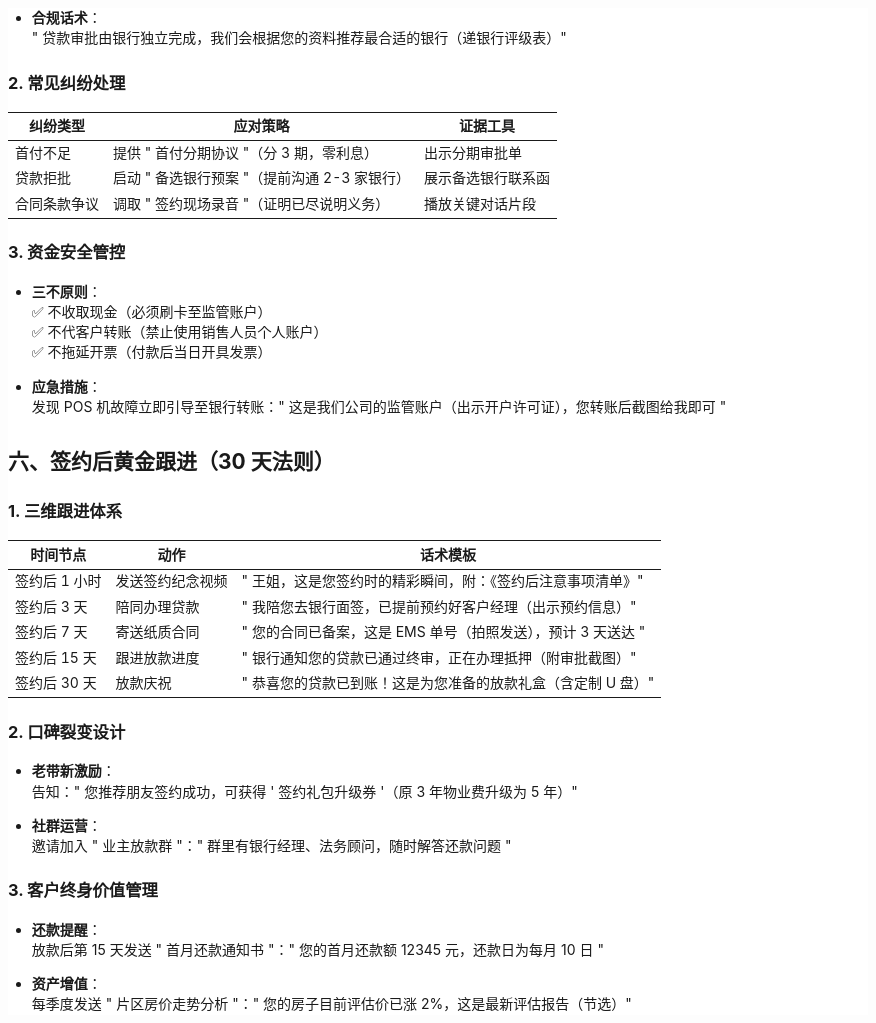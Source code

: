 - **合规话术**：  
	" 贷款审批由银行独立完成，我们会根据您的资料推荐最合适的银行（递银行评级表）"

### 2. 常见纠纷处理

|纠纷类型|应对策略|证据工具|
|---|---|---|
|首付不足|提供 " 首付分期协议 "（分 3 期，零利息）|出示分期审批单|
|贷款拒批|启动 " 备选银行预案 "（提前沟通 2-3 家银行）|展示备选银行联系函|
|合同条款争议|调取 " 签约现场录音 "（证明已尽说明义务）|播放关键对话片段|

### 3. 资金安全管控

- **三不原则**：  
	✅ 不收取现金（必须刷卡至监管账户）  
	✅ 不代客户转账（禁止使用销售人员个人账户）  
	✅ 不拖延开票（付款后当日开具发票）
	
- **应急措施**：  
	发现 POS 机故障立即引导至银行转账：" 这是我们公司的监管账户（出示开户许可证），您转账后截图给我即可 "

## 六、签约后黄金跟进（30 天法则）

### 1. 三维跟进体系

|时间节点|动作|话术模板|
|---|---|---|
|签约后 1 小时|发送签约纪念视频|" 王姐，这是您签约时的精彩瞬间，附：《签约后注意事项清单》"|
|签约后 3 天|陪同办理贷款|" 我陪您去银行面签，已提前预约好客户经理（出示预约信息）"|
|签约后 7 天|寄送纸质合同|" 您的合同已备案，这是 EMS 单号（拍照发送），预计 3 天送达 "|
|签约后 15 天|跟进放款进度|" 银行通知您的贷款已通过终审，正在办理抵押（附审批截图）"|
|签约后 30 天|放款庆祝|" 恭喜您的贷款已到账！这是为您准备的放款礼盒（含定制 U 盘）"|

### 2. 口碑裂变设计

- **老带新激励**：  
	告知：" 您推荐朋友签约成功，可获得 ' 签约礼包升级券 '（原 3 年物业费升级为 5 年）"
	
- **社群运营**：  
	邀请加入 " 业主放款群 "：" 群里有银行经理、法务顾问，随时解答还款问题 "

### 3. 客户终身价值管理

- **还款提醒**：  
	放款后第 15 天发送 " 首月还款通知书 "：" 您的首月还款额 12345 元，还款日为每月 10 日 "
	
- **资产增值**：  
	每季度发送 " 片区房价走势分析 "：" 您的房子目前评估价已涨 2%，这是最新评估报告（节选）"
